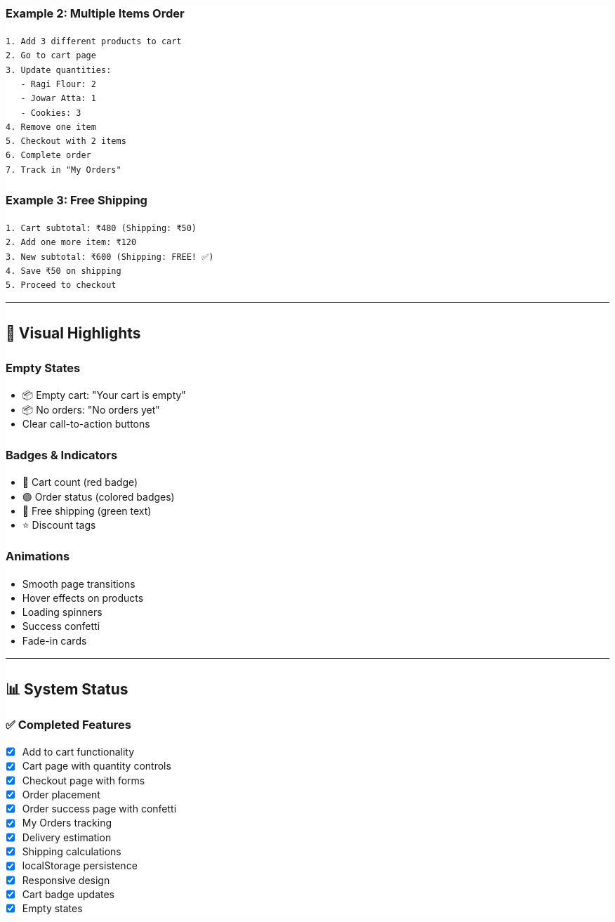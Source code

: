 ### **Example 2: Multiple Items Order**
```
1. Add 3 different products to cart
2. Go to cart page
3. Update quantities:
   - Ragi Flour: 2
   - Jowar Atta: 1
   - Cookies: 3
4. Remove one item
5. Checkout with 2 items
6. Complete order
7. Track in "My Orders"
```

### **Example 3: Free Shipping**
```
1. Cart subtotal: ₹480 (Shipping: ₹50)
2. Add one more item: ₹120
3. New subtotal: ₹600 (Shipping: FREE! ✅)
4. Save ₹50 on shipping
5. Proceed to checkout
```

---

## 🎨 **Visual Highlights**

### **Empty States**
- 📦 Empty cart: "Your cart is empty"
- 📦 No orders: "No orders yet"
- Clear call-to-action buttons

### **Badges & Indicators**
- 🔴 Cart count (red badge)
- 🟢 Order status (colored badges)
- 💚 Free shipping (green text)
- ⭐ Discount tags

### **Animations**
- Smooth page transitions
- Hover effects on products
- Loading spinners
- Success confetti
- Fade-in cards

---

## 📊 **System Status**

### **✅ Completed Features**
- [x] Add to cart functionality
- [x] Cart page with quantity controls
- [x] Checkout page with forms
- [x] Order placement
- [x] Order success page with confetti
- [x] My Orders tracking
- [x] Delivery estimation
- [x] Shipping calculations
- [x] localStorage persistence
- [x] Responsive design
- [x] Cart badge updates
- [x] Empty states